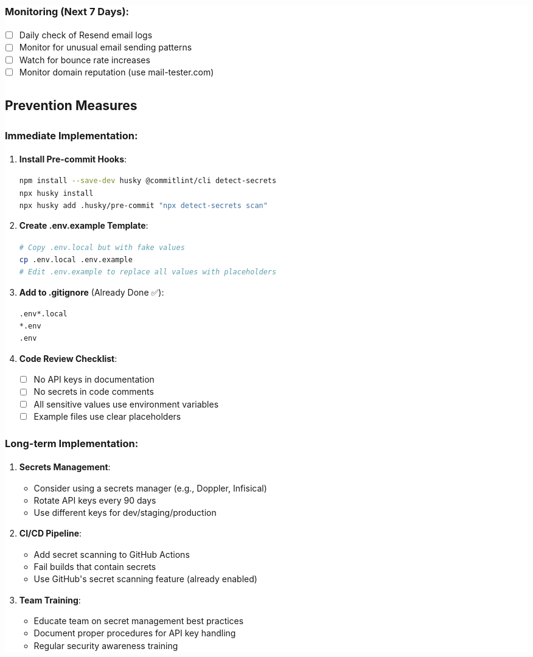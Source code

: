 ### Monitoring (Next 7 Days):
- [ ] Daily check of Resend email logs
- [ ] Monitor for unusual email sending patterns
- [ ] Watch for bounce rate increases
- [ ] Monitor domain reputation (use mail-tester.com)

## Prevention Measures

### Immediate Implementation:

1. **Install Pre-commit Hooks**:
   ```bash
   npm install --save-dev husky @commitlint/cli detect-secrets
   npx husky install
   npx husky add .husky/pre-commit "npx detect-secrets scan"
   ```

2. **Create .env.example Template**:
   ```bash
   # Copy .env.local but with fake values
   cp .env.local .env.example
   # Edit .env.example to replace all values with placeholders
   ```

3. **Add to .gitignore** (Already Done ✅):
   ```
   .env*.local
   *.env
   .env
   ```

4. **Code Review Checklist**:
   - [ ] No API keys in documentation
   - [ ] No secrets in code comments
   - [ ] All sensitive values use environment variables
   - [ ] Example files use clear placeholders

### Long-term Implementation:

1. **Secrets Management**:
   - Consider using a secrets manager (e.g., Doppler, Infisical)
   - Rotate API keys every 90 days
   - Use different keys for dev/staging/production

2. **CI/CD Pipeline**:
   - Add secret scanning to GitHub Actions
   - Fail builds that contain secrets
   - Use GitHub's secret scanning feature (already enabled)

3. **Team Training**:
   - Educate team on secret management best practices
   - Document proper procedures for API key handling
   - Regular security awareness training
